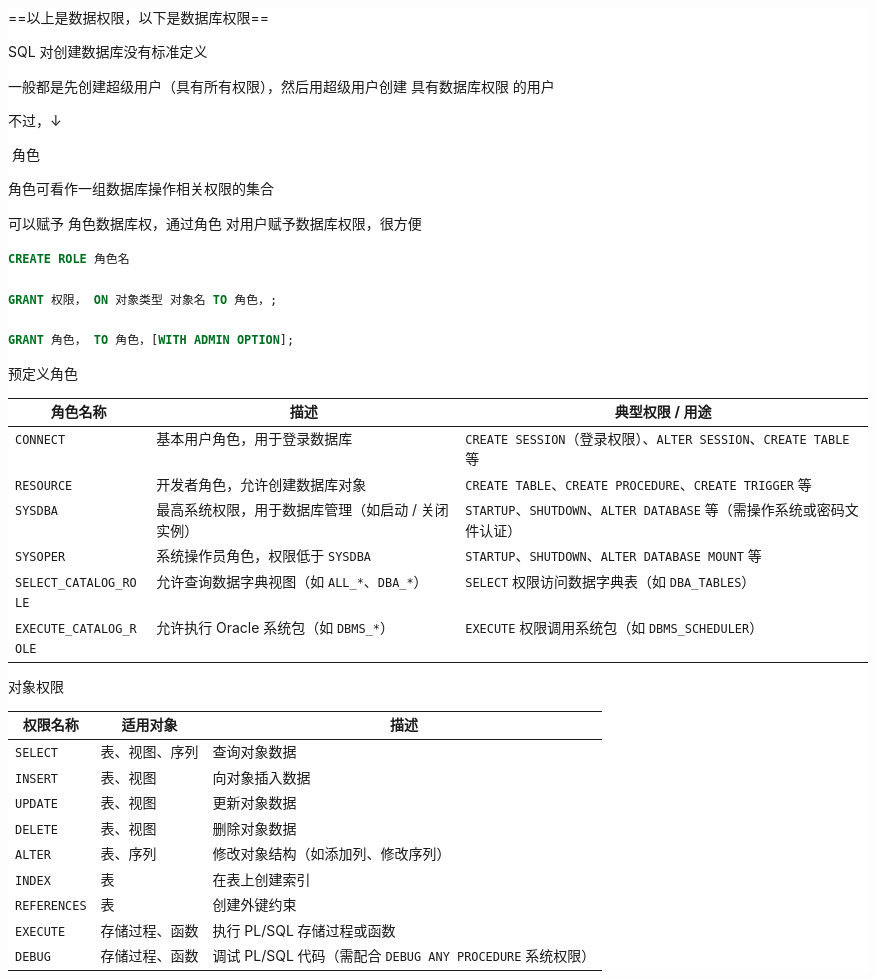 





==以上是数据权限，以下是数据库权限==



SQL 对创建数据库没有标准定义

一般都是先创建超级用户（具有所有权限），然后用超级用户创建 具有数据库权限 的用户

不过，↓

​	角色

角色可看作一组数据库操作相关权限的集合

可以赋予 角色数据库权，通过角色 对用户赋予数据库权限，很方便

```sql
CREATE ROLE 角色名

GRANT 权限， ON 对象类型 对象名 TO 角色，;

GRANT 角色， TO 角色，[WITH ADMIN OPTION];
```



预定义角色

| 角色名称               | 描述                                              | 典型权限 / 用途                                              |
| ---------------------- | ------------------------------------------------- | ------------------------------------------------------------ |
| `CONNECT`              | 基本用户角色，用于登录数据库                      | `CREATE SESSION`（登录权限）、`ALTER SESSION`、`CREATE TABLE` 等 |
| `RESOURCE`             | 开发者角色，允许创建数据库对象                    | `CREATE TABLE`、`CREATE PROCEDURE`、`CREATE TRIGGER` 等      |
| `SYSDBA`               | 最高系统权限，用于数据库管理（如启动 / 关闭实例） | `STARTUP`、`SHUTDOWN`、`ALTER DATABASE` 等（需操作系统或密码文件认证） |
| `SYSOPER`              | 系统操作员角色，权限低于 `SYSDBA`                 | `STARTUP`、`SHUTDOWN`、`ALTER DATABASE MOUNT` 等             |
| `SELECT_CATALOG_ROLE`  | 允许查询数据字典视图（如 `ALL_*`、`DBA_*`）       | `SELECT` 权限访问数据字典表（如 `DBA_TABLES`）               |
| `EXECUTE_CATALOG_ROLE` | 允许执行 Oracle 系统包（如 `DBMS_*`）             | `EXECUTE` 权限调用系统包（如 `DBMS_SCHEDULER`）              |



对象权限

| 权限名称     | 适用对象       | 描述                                                      |
| ------------ | -------------- | --------------------------------------------------------- |
| `SELECT`     | 表、视图、序列 | 查询对象数据                                              |
| `INSERT`     | 表、视图       | 向对象插入数据                                            |
| `UPDATE`     | 表、视图       | 更新对象数据                                              |
| `DELETE`     | 表、视图       | 删除对象数据                                              |
| `ALTER`      | 表、序列       | 修改对象结构（如添加列、修改序列）                        |
| `INDEX`      | 表             | 在表上创建索引                                            |
| `REFERENCES` | 表             | 创建外键约束                                              |
| `EXECUTE`    | 存储过程、函数 | 执行 PL/SQL 存储过程或函数                                |
| `DEBUG`      | 存储过程、函数 | 调试 PL/SQL 代码（需配合 `DEBUG ANY PROCEDURE` 系统权限） |
